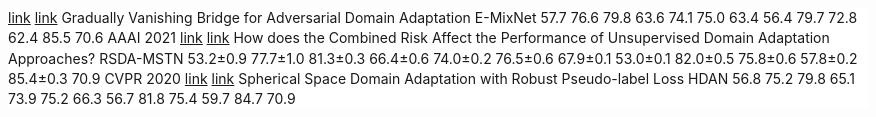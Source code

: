 <td style="text-align:center"><a href="https://github.com/cuishuhao/GVB">link</a></td>
<td style="text-align:center"><a href="http://openaccess.thecvf.com/content_CVPR_2020/papers/Cui_Gradually_Vanishing_Bridge_for_Adversarial_Domain_Adaptation_CVPR_2020_paper.pdf">link</a></td>
<td style="text-align:center">Gradually Vanishing Bridge for Adversarial Domain Adaptation</td>
</tr>
<tr>
<td style="text-align:center">E-MixNet</td>
<td style="text-align:center">57.7</td>
<td style="text-align:center">76.6</td>
<td style="text-align:center">79.8</td>
<td style="text-align:center">63.6</td>
<td style="text-align:center">74.1</td>
<td style="text-align:center">75.0</td>
<td style="text-align:center">63.4</td>
<td style="text-align:center">56.4</td>
<td style="text-align:center">79.7</td>
<td style="text-align:center">72.8</td>
<td style="text-align:center">62.4</td>
<td style="text-align:center">85.5</td>
<td style="text-align:center">70.6</td>
<td style="text-align:center">AAAI</td>
<td style="text-align:center">2021</td>
<td style="text-align:center"><a href="https://github.com/zhonglii/E-MixNet">link</a></td>
<td style="text-align:center"><a href="https://arxiv.org/pdf/2101.01104">link</a></td>
<td style="text-align:center">How does the Combined Risk Affect the Performance of Unsupervised Domain Adaptation Approaches?</td>
</tr>
<tr>
<td style="text-align:center">RSDA-MSTN</td>
<td style="text-align:center">53.2±0.9</td>
<td style="text-align:center">77.7±1.0</td>
<td style="text-align:center">81.3±0.3</td>
<td style="text-align:center">66.4±0.6</td>
<td style="text-align:center">74.0±0.2</td>
<td style="text-align:center">76.5±0.6</td>
<td style="text-align:center">67.9±0.1</td>
<td style="text-align:center">53.0±0.1</td>
<td style="text-align:center">82.0±0.5</td>
<td style="text-align:center">75.8±0.6</td>
<td style="text-align:center">57.8±0.2</td>
<td style="text-align:center">85.4±0.3</td>
<td style="text-align:center">70.9</td>
<td style="text-align:center">CVPR</td>
<td style="text-align:center">2020</td>
<td style="text-align:center"><a href="https://github.com/XJTU-XGU/RSDA">link</a></td>
<td style="text-align:center"><a href="http://openaccess.thecvf.com/content_CVPR_2020/papers/Gu_Spherical_Space_Domain_Adaptation_With_Robust_Pseudo-Label_Loss_CVPR_2020_paper.pdf">link</a></td>
<td style="text-align:center">Spherical Space Domain Adaptation with Robust Pseudo-label Loss</td>
</tr>
<tr>
<td style="text-align:center">HDAN</td>
<td style="text-align:center">56.8</td>
<td style="text-align:center">75.2</td>
<td style="text-align:center">79.8</td>
<td style="text-align:center">65.1</td>
<td style="text-align:center">73.9</td>
<td style="text-align:center">75.2</td>
<td style="text-align:center">66.3</td>
<td style="text-align:center">56.7</td>
<td style="text-align:center">81.8</td>
<td style="text-align:center">75.4</td>
<td style="text-align:center">59.7</td>
<td style="text-align:center">84.7</td>
<td style="text-align:center">70.9</td>